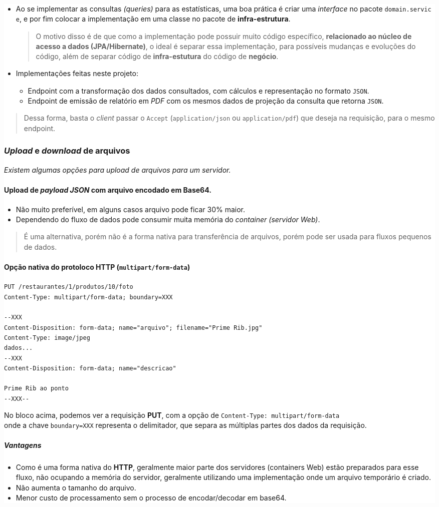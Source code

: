 - Ao se implementar as consultas *(queries)* para as estatísticas, uma boa prática é criar uma
*interface* no pacote `domain.service`, e por fim colocar a implementação em uma classe no pacote de **infra-estrutura**.
	>O motivo disso é de que como a implementação pode possuir muito código específico, **relacionado ao núcleo de acesso a dados (JPA/Hibernate)**, o ideal é separar essa implementação, para possíveis mudanças e evoluções do código,
	além de separar código de **infra-estutura** do código de **negócio**.

- Implementações feitas neste projeto:
	- Endpoint com a transformação dos dados consultados, com cálculos e representação no formato `JSON`.
	- Endpoint de emissão de relatório em *PDF* com os mesmos dados de projeção da consulta que retorna `JSON`.
>Dessa forma, basta o *client* passar o `Accept` (`application/json` ou `application/pdf`) que deseja na requisição, para o mesmo endpoint.

### *Upload* e *download* de arquivos

*Existem algumas opções para upload de arquivos para um servidor.*

#### Upload de *payload JSON* com arquivo encodado em **Base64**.
- Não muito preferível, em alguns casos arquivo pode ficar 30% maior.
- Dependendo do fluxo de dados pode consumir muita memória do *container (servidor Web)*.
>É uma alternativa, porém não é a forma nativa para transferência de arquivos, porém pode ser usada para fluxos pequenos de dados.

#### Opção nativa do protoloco HTTP (`multipart/form-data`)

```http
PUT /restaurantes/1/produtos/10/foto
Content-Type: multipart/form-data; boundary=XXX

--XXX
Content-Disposition: form-data; name="arquivo"; filename="Prime Rib.jpg"
Content-Type: image/jpeg
dados...
--XXX
Content-Disposition: form-data; name="descricao"

Prime Rib ao ponto
--XXX--
```

No bloco acima, podemos ver a requisição **PUT**, com a opção de `Content-Type: multipart/form-data`<br>
onde a chave `boundary=XXX` representa o delimitador, que separa as múltiplas partes dos dados da requisição.

##### Vantagens
- Como é uma forma nativa do **HTTP**, geralmente maior parte dos servidores (containers Web)
estão preparados para esse fluxo, não ocupando a memória do servidor,
geralmente utilizando uma implementação onde um arquivo temporário é criado.
- Não aumenta o tamanho do arquivo.
- Menor custo de processamento sem o processo de encodar/decodar em base64.
